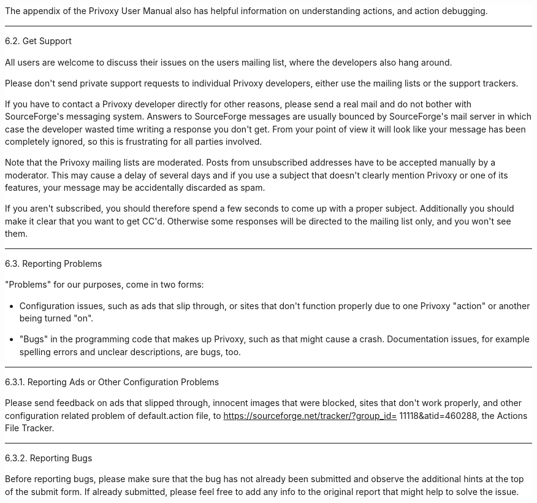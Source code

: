 The appendix of the Privoxy User Manual also has helpful information on
understanding actions, and action debugging.

-------------------------------------------------------------------------------

6.2. Get Support

All users are welcome to discuss their issues on the users mailing list, where
the developers also hang around.

Please don't send private support requests to individual Privoxy developers,
either use the mailing lists or the support trackers.

If you have to contact a Privoxy developer directly for other reasons, please
send a real mail and do not bother with SourceForge's messaging system. Answers
to SourceForge messages are usually bounced by SourceForge's mail server in
which case the developer wasted time writing a response you don't get. From
your point of view it will look like your message has been completely ignored,
so this is frustrating for all parties involved.

Note that the Privoxy mailing lists are moderated. Posts from unsubscribed
addresses have to be accepted manually by a moderator. This may cause a delay
of several days and if you use a subject that doesn't clearly mention Privoxy
or one of its features, your message may be accidentally discarded as spam.

If you aren't subscribed, you should therefore spend a few seconds to come up
with a proper subject. Additionally you should make it clear that you want to
get CC'd. Otherwise some responses will be directed to the mailing list only,
and you won't see them.

-------------------------------------------------------------------------------

6.3. Reporting Problems

"Problems" for our purposes, come in two forms:

  * Configuration issues, such as ads that slip through, or sites that don't
    function properly due to one Privoxy "action" or another being turned "on".

  * "Bugs" in the programming code that makes up Privoxy, such as that might
    cause a crash. Documentation issues, for example spelling errors and
    unclear descriptions, are bugs, too.

-------------------------------------------------------------------------------

6.3.1. Reporting Ads or Other Configuration Problems

Please send feedback on ads that slipped through, innocent images that were
blocked, sites that don't work properly, and other configuration related
problem of default.action file, to https://sourceforge.net/tracker/?group_id=
11118&atid=460288, the Actions File Tracker.

-------------------------------------------------------------------------------

6.3.2. Reporting Bugs

Before reporting bugs, please make sure that the bug has not already been
submitted and observe the additional hints at the top of the submit form. If
already submitted, please feel free to add any info to the original report that
might help to solve the issue.
